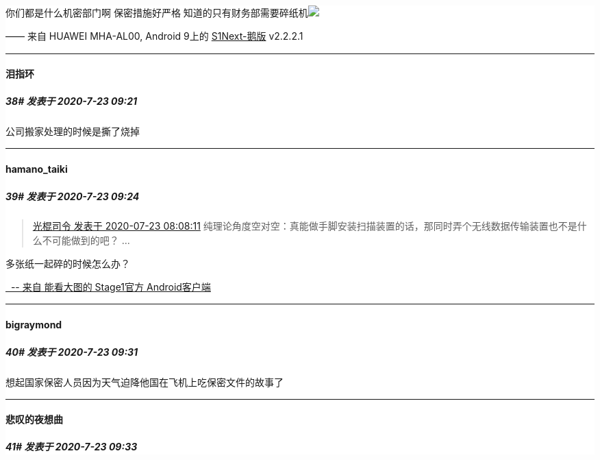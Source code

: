 


你们都是什么机密部门啊 保密措施好严格
知道的只有财务部需要碎纸机<img src="https://static.saraba1st.com/image/smiley/face2017/001.png" referrerpolicy="no-referrer">

—— 来自 HUAWEI MHA-AL00, Android 9上的 [S1Next-鹅版](https://github.com/ykrank/S1-Next/releases) v2.2.2.1







-----

####  泪指环  
##### 38#       发表于 2020-7-23 09:21




公司搬家处理的时候是撕了烧掉







-----

####  hamano_taiki  
##### 39#       发表于 2020-7-23 09:24



<blockquote><a href="httphttps://bbs.saraba1st.com/2b/forum.php?mod=redirect&amp;goto=findpost&amp;pid=48190128&amp;ptid=1950665" target="_blank">光棍司令 发表于 2020-07-23 08:08:11</a>
纯理论角度空对空：真能做手脚安装扫描装置的话，那同时弄个无线数据传输装置也不是什么不可能做到的吧？ ...</blockquote>多张纸一起碎的时候怎么办？

[  -- 来自 能看大图的 Stage1官方 Android客户端](https://www.coolapk.com/apk/140634)







-----

####  bigraymond  
##### 40#       发表于 2020-7-23 09:31




想起国家保密人员因为天气迫降他国在飞机上吃保密文件的故事了







-----

####  悲叹的夜想曲  
##### 41#       发表于 2020-7-23 09:33
